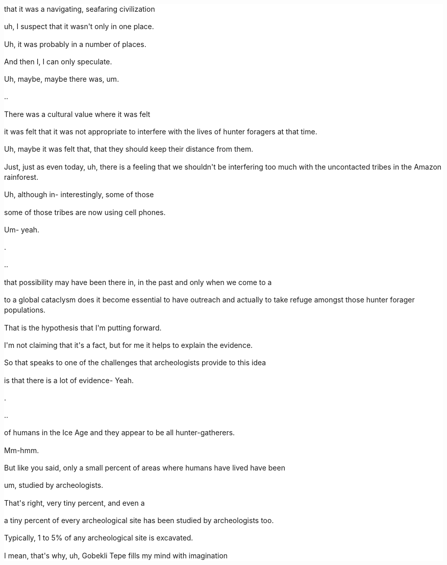 that it was a navigating, seafaring civilization

uh, I suspect that it wasn't only in one place.

Uh, it was probably in a number of places.

And then I, I can only speculate.

Uh, maybe, maybe there was, um.

..

There was a cultural value where it was felt

it was felt that it was not appropriate to interfere with the lives of hunter foragers at that time.

Uh, maybe it was felt that, that they should keep their distance from them.

Just, just as even today, uh, there is a feeling that we shouldn't be interfering too much with the uncontacted tribes in the Amazon rainforest.

Uh, although in- interestingly, some of those

some of those tribes are now using cell phones.

Um-  yeah.

.

..

that possibility may have been there in, in the past and only when we come to a

to a global cataclysm does it become essential to have outreach and actually to take refuge amongst those hunter forager populations.

That is the hypothesis that I'm putting forward.

I'm not claiming that it's a fact, but for me it helps to explain the evidence.

So that speaks to one of the challenges that archeologists provide to this idea

is that there is a lot of evidence- Yeah.

.

..

of humans in the Ice Age and they appear to be all hunter-gatherers.

Mm-hmm.

But like you said, only a small percent of areas where humans have lived have been

um, studied by archeologists.

That's right, very tiny percent, and even a

a tiny percent of every archeological site has been studied by archeologists too.

Typically, 1 to 5% of any archeological site is excavated.

I mean, that's why, uh, Gobekli Tepe fills my mind with imagination
